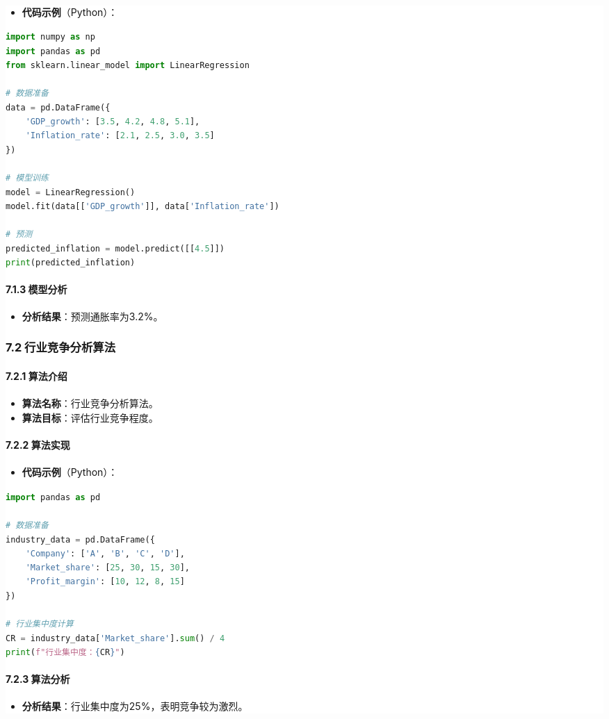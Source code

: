 - **代码示例**（Python）：

```python
import numpy as np
import pandas as pd
from sklearn.linear_model import LinearRegression

# 数据准备
data = pd.DataFrame({
    'GDP_growth': [3.5, 4.2, 4.8, 5.1],
    'Inflation_rate': [2.1, 2.5, 3.0, 3.5]
})

# 模型训练
model = LinearRegression()
model.fit(data[['GDP_growth']], data['Inflation_rate'])

# 预测
predicted_inflation = model.predict([[4.5]])
print(predicted_inflation)
```

#### 7.1.3 模型分析

- **分析结果**：预测通胀率为3.2%。

### 7.2 行业竞争分析算法

#### 7.2.1 算法介绍

- **算法名称**：行业竞争分析算法。
- **算法目标**：评估行业竞争程度。

#### 7.2.2 算法实现

- **代码示例**（Python）：

```python
import pandas as pd

# 数据准备
industry_data = pd.DataFrame({
    'Company': ['A', 'B', 'C', 'D'],
    'Market_share': [25, 30, 15, 30],
    'Profit_margin': [10, 12, 8, 15]
})

# 行业集中度计算
CR = industry_data['Market_share'].sum() / 4
print(f"行业集中度：{CR}")
```

#### 7.2.3 算法分析

- **分析结果**：行业集中度为25%，表明竞争较为激烈。
